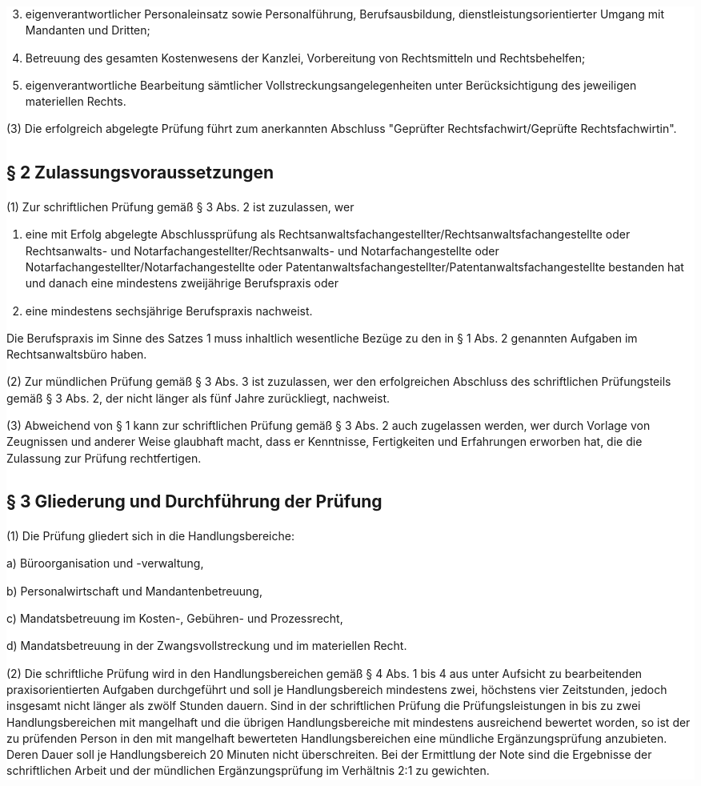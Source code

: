 3.  eigenverantwortlicher Personaleinsatz sowie Personalführung, Berufsausbildung, dienstleistungsorientierter Umgang mit Mandanten und Dritten;


4.  Betreuung des gesamten Kostenwesens der Kanzlei, Vorbereitung von Rechtsmitteln und Rechtsbehelfen;


5.  eigenverantwortliche Bearbeitung sämtlicher Vollstreckungsangelegenheiten unter Berücksichtigung des jeweiligen materiellen Rechts.




(3) Die erfolgreich abgelegte Prüfung führt zum anerkannten Abschluss "Geprüfter Rechtsfachwirt/Geprüfte Rechtsfachwirtin".


## § 2 Zulassungsvoraussetzungen

(1) Zur schriftlichen Prüfung gemäß § 3 Abs. 2 ist zuzulassen, wer

1.  eine mit Erfolg abgelegte Abschlussprüfung als Rechtsanwaltsfachangestellter/Rechtsanwaltsfachangestellte oder Rechtsanwalts- und Notarfachangestellter/Rechtsanwalts- und Notarfachangestellte oder Notarfachangestellter/Notarfachangestellte oder Patentanwaltsfachangestellter/Patentanwaltsfachangestellte bestanden hat und danach eine mindestens zweijährige Berufspraxis oder


2.  eine mindestens sechsjährige Berufspraxis nachweist.



Die Berufspraxis im Sinne des Satzes 1 muss inhaltlich wesentliche Bezüge zu den in § 1 Abs. 2 genannten Aufgaben im Rechtsanwaltsbüro haben.

(2) Zur mündlichen Prüfung gemäß § 3 Abs. 3 ist zuzulassen, wer den erfolgreichen Abschluss des schriftlichen Prüfungsteils gemäß § 3 Abs. 2, der nicht länger als fünf Jahre zurückliegt, nachweist.

(3) Abweichend von § 1 kann zur schriftlichen Prüfung gemäß § 3 Abs. 2 auch zugelassen werden, wer durch Vorlage von Zeugnissen und anderer Weise glaubhaft macht, dass er Kenntnisse, Fertigkeiten und Erfahrungen erworben hat, die die Zulassung zur Prüfung rechtfertigen.


## § 3 Gliederung und Durchführung der Prüfung

(1) Die Prüfung gliedert sich in die Handlungsbereiche:

a)  Büroorganisation und -verwaltung,


b)  Personalwirtschaft und Mandantenbetreuung,


c)  Mandatsbetreuung im Kosten-, Gebühren- und Prozessrecht,


d)  Mandatsbetreuung in der Zwangsvollstreckung und im materiellen Recht.




(2) Die schriftliche Prüfung wird in den Handlungsbereichen gemäß § 4 Abs. 1 bis 4 aus unter Aufsicht zu bearbeitenden praxisorientierten Aufgaben durchgeführt und soll je Handlungsbereich mindestens zwei, höchstens vier Zeitstunden, jedoch insgesamt nicht länger als zwölf Stunden dauern. Sind in der schriftlichen Prüfung die Prüfungsleistungen in bis zu zwei Handlungsbereichen mit mangelhaft und die übrigen Handlungsbereiche mit mindestens ausreichend bewertet worden, so ist der zu prüfenden Person in den mit mangelhaft bewerteten Handlungsbereichen eine mündliche Ergänzungsprüfung anzubieten. Deren Dauer soll je Handlungsbereich 20 Minuten nicht überschreiten. Bei der Ermittlung der Note sind die Ergebnisse der schriftlichen Arbeit und der mündlichen Ergänzungsprüfung im Verhältnis 2:1 zu gewichten.
